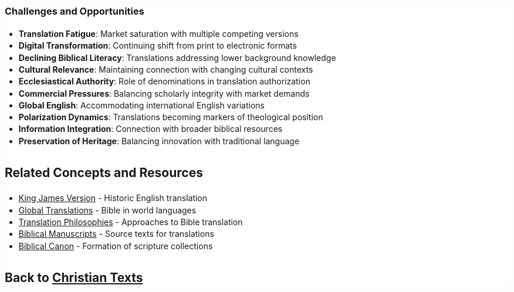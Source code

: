 ### Challenges and Opportunities

- **Translation Fatigue**: Market saturation with multiple competing versions
- **Digital Transformation**: Continuing shift from print to electronic formats
- **Declining Biblical Literacy**: Translations addressing lower background knowledge
- **Cultural Relevance**: Maintaining connection with changing cultural contexts
- **Ecclesiastical Authority**: Role of denominations in translation authorization
- **Commercial Pressures**: Balancing scholarly integrity with market demands
- **Global English**: Accommodating international English variations
- **Polarization Dynamics**: Translations becoming markers of theological position
- **Information Integration**: Connection with broader biblical resources
- **Preservation of Heritage**: Balancing innovation with traditional language

## Related Concepts and Resources

- [King James Version](./kjv.md) - Historic English translation
- [Global Translations](./global_translations.md) - Bible in world languages
- [Translation Philosophies](./translation_philosophies.md) - Approaches to Bible translation
- [Biblical Manuscripts](./biblical_manuscripts.md) - Source texts for translations
- [Biblical Canon](./biblical_canon.md) - Formation of scripture collections

## Back to [Christian Texts](./README.md)
